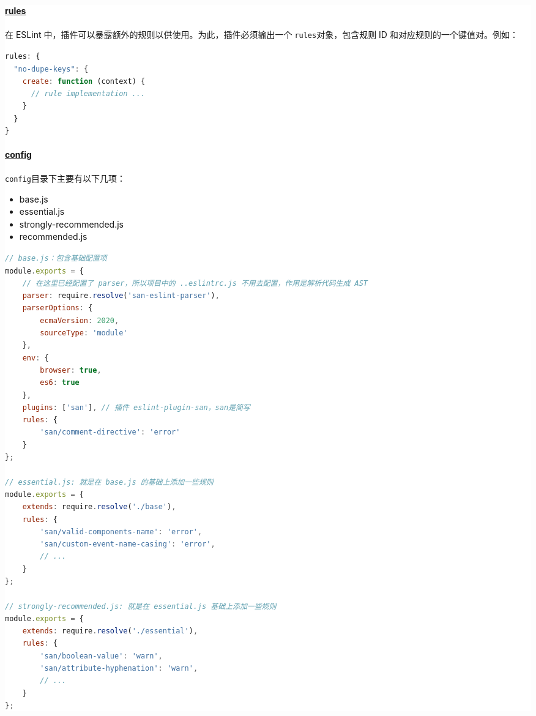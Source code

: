 #### [rules](https://cn.eslint.org/docs/developer-guide/working-with-plugins#rules-in-plugins)

在 ESLint 中，插件可以暴露额外的规则以供使用。为此，插件必须输出一个 `rules`对象，包含规则 ID 和对应规则的一个键值对。例如：

```js
rules: {
  "no-dupe-keys": {
    create: function (context) {
      // rule implementation ...
    }
  }
}
```

#### [config](https://cn.eslint.org/docs/developer-guide/working-with-plugins#configs-in-plugins) 

`config`目录下主要有以下几项：

* base.js
* essential.js
* strongly-recommended.js
* recommended.js

```js
// base.js：包含基础配置项
module.exports = {
    // 在这里已经配置了 parser，所以项目中的 ..eslintrc.js 不用去配置，作用是解析代码生成 AST
    parser: require.resolve('san-eslint-parser'),
    parserOptions: {
        ecmaVersion: 2020,
        sourceType: 'module'
    },
    env: {
        browser: true,
        es6: true
    },
    plugins: ['san'], // 插件 eslint-plugin-san，san是简写
    rules: {
        'san/comment-directive': 'error'
    }
};

// essential.js: 就是在 base.js 的基础上添加一些规则
module.exports = {
    extends: require.resolve('./base'),
    rules: {
        'san/valid-components-name': 'error',
        'san/custom-event-name-casing': 'error',
        // ...
    }
};

// strongly-recommended.js: 就是在 essential.js 基础上添加一些规则
module.exports = {
    extends: require.resolve('./essential'),
    rules: {
        'san/boolean-value': 'warn',
        'san/attribute-hyphenation': 'warn',
        // ...
    }
};
```
